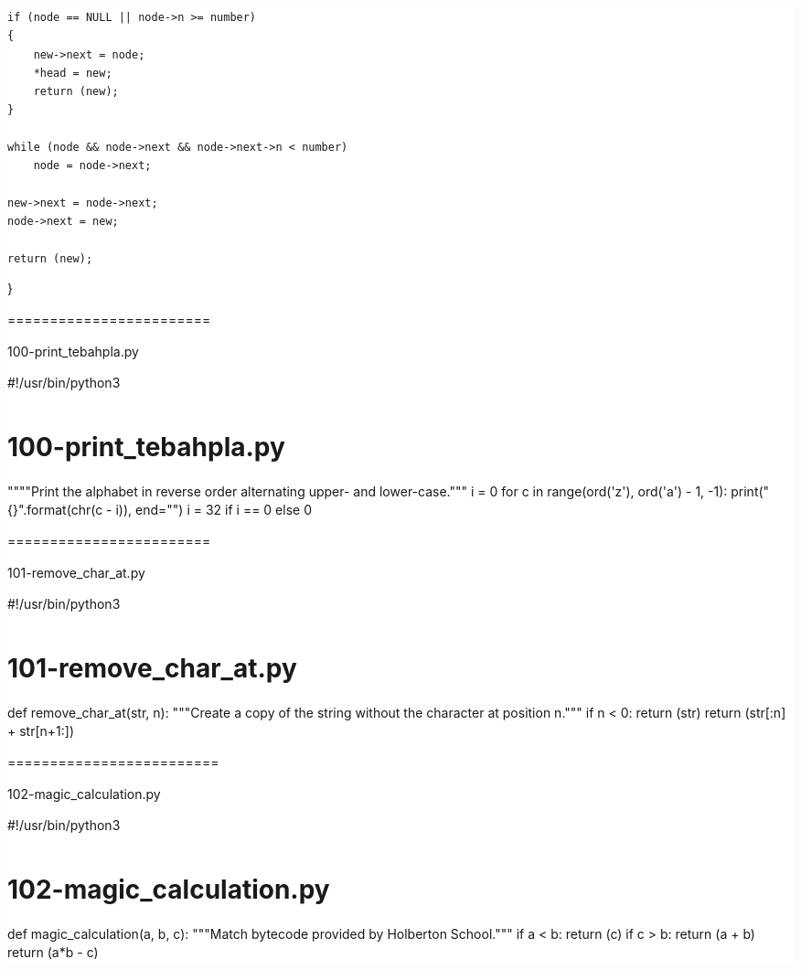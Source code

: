 	if (node == NULL || node->n >= number)
	{
		new->next = node;
		*head = new;
		return (new);
	}

	while (node && node->next && node->next->n < number)
		node = node->next;

	new->next = node->next;
	node->next = new;

	return (new);
}


========================

100-print_tebahpla.py

#!/usr/bin/python3
# 100-print_tebahpla.py

""""Print the alphabet in reverse order alternating upper- and lower-case."""
i = 0
for c in range(ord('z'), ord('a') - 1, -1):
    print("{}".format(chr(c - i)), end="")
    i = 32 if i == 0 else 0


========================

101-remove_char_at.py

#!/usr/bin/python3
# 101-remove_char_at.py


def remove_char_at(str, n):
    """Create a copy of the string without the character at position n."""
    if n < 0:
        return (str)
    return (str[:n] + str[n+1:])


=========================

102-magic_calculation.py

#!/usr/bin/python3
# 102-magic_calculation.py


def magic_calculation(a, b, c):
    """Match bytecode provided by Holberton School."""
    if a < b:
        return (c)
    if c > b:
        return (a + b)
    return (a*b - c)

